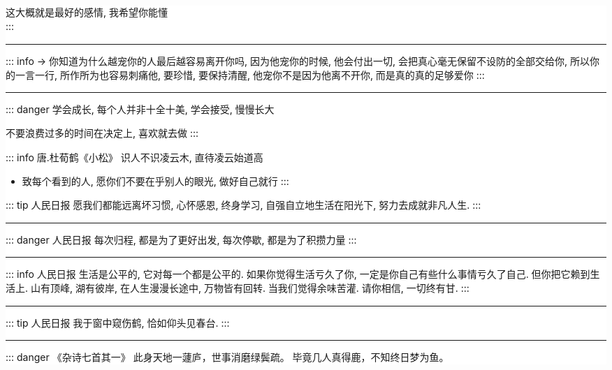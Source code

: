 
这大概就是最好的感情, 我希望你能懂  
:::

-------

::: info -> 
你知道为什么越宠你的人最后越容易离开你吗, 因为他宠你的时候, 他会付出一切, 会把真心毫无保留不设防的全部交给你, 所以你的一言一行, 所作所为也容易刺痛他, 要珍惜, 要保持清醒, 他宠你不是因为他离不开你, 而是真的真的足够爱你
:::

--------


::: danger
学会成长, 每个人并非十全十美, 学会接受, 慢慢长大

不要浪费过多的时间在决定上, 喜欢就去做
:::


::: info 唐.杜荀鹤《小松》
识人不识凌云木, 直待凌云始道高
- 致每个看到的人, 愿你们不要在乎别人的眼光, 做好自己就行
:::

::: tip 人民日报
愿我们都能远离坏习惯, 心怀感恩, 终身学习, 自强自立地生活在阳光下, 努力去成就非凡人生.
:::

----- 


::: danger 人民日报
每次归程, 都是为了更好出发, 每次停歇, 都是为了积攒力量
:::


-----

::: info 人民日报
生活是公平的, 它对每一个都是公平的. 如果你觉得生活亏久了你, 一定是你自己有些什么事情亏久了自己. 但你把它赖到生活上. 山有顶峰, 湖有彼岸, 在人生漫漫长途中, 万物皆有回转. 当我们觉得余味苦灌. 请你相信, 一切终有甘. 
:::



----- 

::: tip 人民日报
我于窗中窥伤鹤, 恰如仰头见春台.
:::


----- 


::: danger 《杂诗七首其一》
此身天地一蘧庐，世事消磨绿鬓疏。
毕竟几人真得鹿，不知终日梦为鱼。
